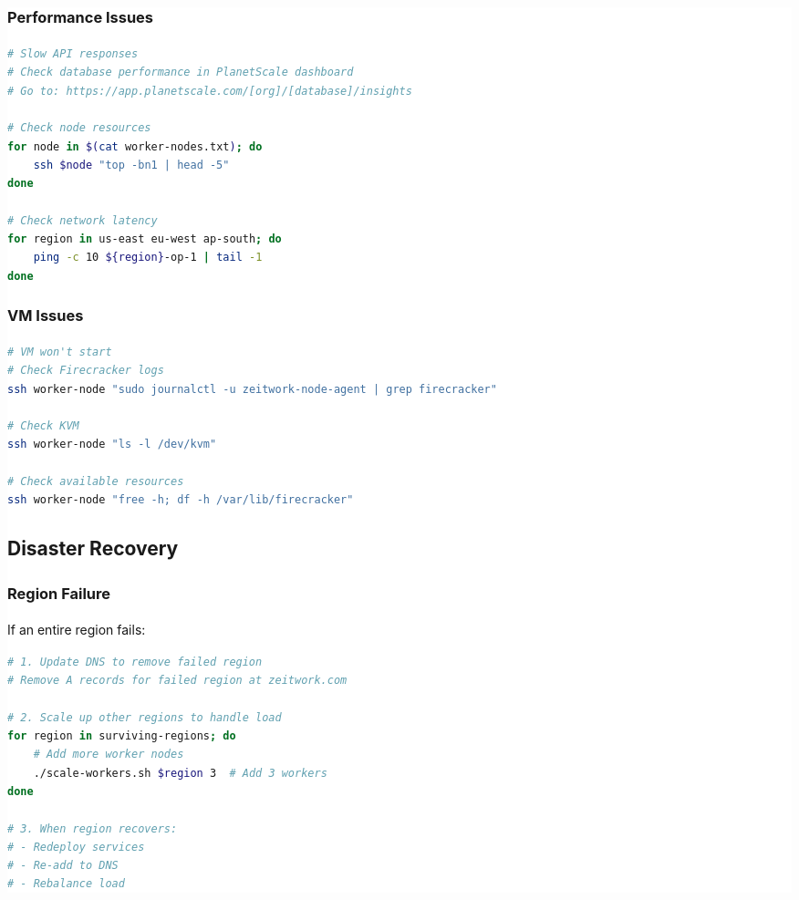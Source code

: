 ### Performance Issues

```bash
# Slow API responses
# Check database performance in PlanetScale dashboard
# Go to: https://app.planetscale.com/[org]/[database]/insights

# Check node resources
for node in $(cat worker-nodes.txt); do
    ssh $node "top -bn1 | head -5"
done

# Check network latency
for region in us-east eu-west ap-south; do
    ping -c 10 ${region}-op-1 | tail -1
done
```

### VM Issues

```bash
# VM won't start
# Check Firecracker logs
ssh worker-node "sudo journalctl -u zeitwork-node-agent | grep firecracker"

# Check KVM
ssh worker-node "ls -l /dev/kvm"

# Check available resources
ssh worker-node "free -h; df -h /var/lib/firecracker"
```

## Disaster Recovery

### Region Failure

If an entire region fails:

```bash
# 1. Update DNS to remove failed region
# Remove A records for failed region at zeitwork.com

# 2. Scale up other regions to handle load
for region in surviving-regions; do
    # Add more worker nodes
    ./scale-workers.sh $region 3  # Add 3 workers
done

# 3. When region recovers:
# - Redeploy services
# - Re-add to DNS
# - Rebalance load
```
